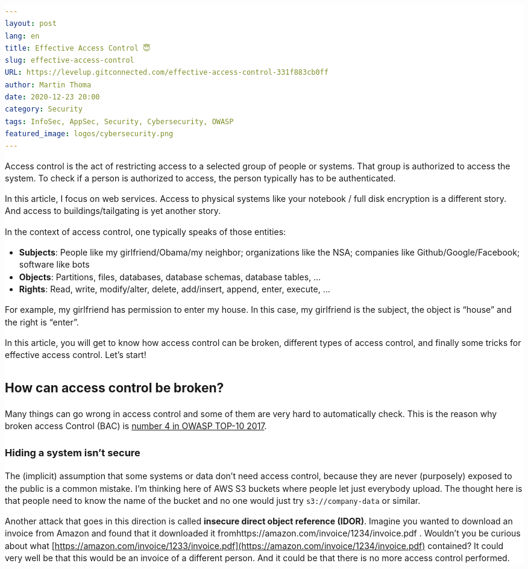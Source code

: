 ```yaml
---
layout: post
lang: en
title: Effective Access Control 😇
slug: effective-access-control
URL: https://levelup.gitconnected.com/effective-access-control-331f883cb0ff
author: Martin Thoma
date: 2020-12-23 20:00
category: Security
tags: InfoSec, AppSec, Security, Cybersecurity, OWASP
featured_image: logos/cybersecurity.png
---
```

Access control is the act of restricting access to a selected group of people or systems. That group is authorized to access the system. To check if a person is authorized to access, the person typically has to be authenticated.

In this article, I focus on web services. Access to physical systems like your notebook / full disk encryption is a different story. And access to buildings/tailgating is yet another story.

In the context of access control, one typically speaks of those entities:

* **Subjects**: People like my girlfriend/Obama/my neighbor; organizations like
  the NSA; companies like Github/Google/Facebook; software like bots
* **Objects**: Partitions, files, databases, database schemas, database tables, …
* **Rights**: Read, write, modify/alter, delete, add/insert, append, enter, execute, …

For example, my girlfriend has permission to enter my house. In this case, my
girlfriend is the subject, the object is “house” and the right is “enter”.

In this article, you will get to know how access control can be broken,
different types of access control, and finally some tricks for effective access
control. Let’s start!

## How can access control be broken?

Many things can go wrong in access control and some of them are very hard to
automatically check. This is the reason why broken access Control (BAC) is
[number 4 in OWASP TOP-10
2017](https://owasp.org/www-project-top-ten/2017/A5_2017-Broken_Access_Control).

### Hiding a system isn’t secure

The (implicit) assumption that some systems or data don’t need access control,
because they are never (purposely) exposed to the public is a common mistake.
I’m thinking here of AWS S3 buckets where people let just everybody upload. The
thought here is that people need to know the name of the bucket and no one
would just try `s3://company-data` or similar.

Another attack that goes in this direction is called **insecure direct object
reference (IDOR)**. Imagine you wanted to download an invoice from Amazon and
found that it downloaded it fromhttps://amazon.com/invoice/1234/invoice.pdf .
Wouldn’t you be curious about what
[https://amazon.com/invoice/1233/invoice.pdf](https://amazon.com/invoice/1234/invoice.pdf)
contained? It could very well be that this would be an invoice of a different
person. And it could be that there is no more access control performed.
